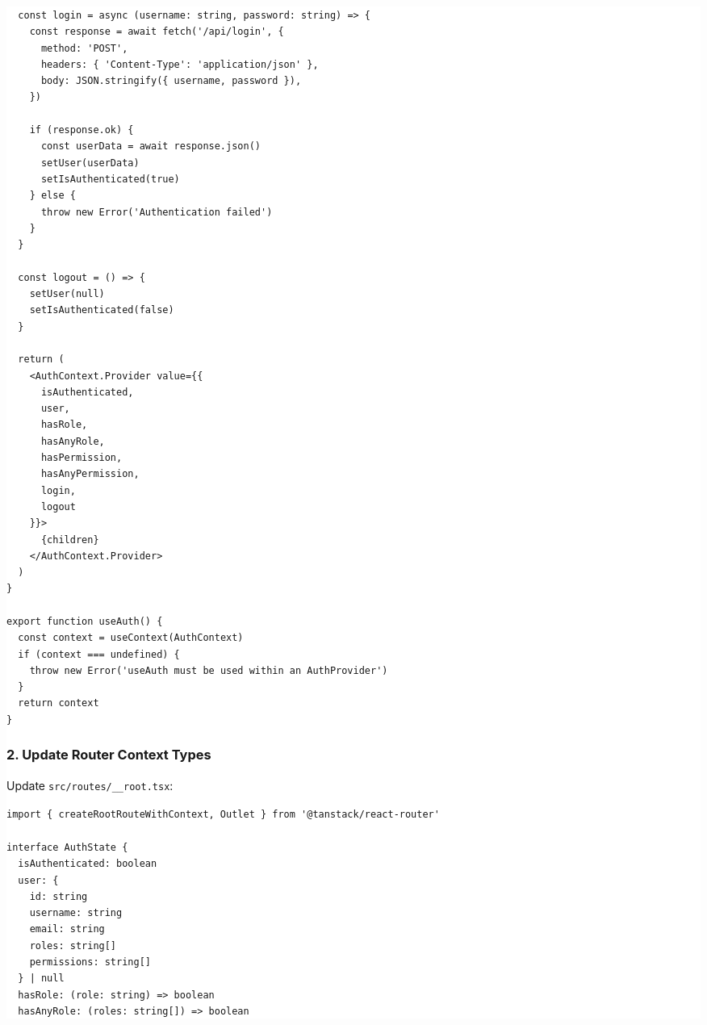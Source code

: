```tsx
  const login = async (username: string, password: string) => {
    const response = await fetch('/api/login', {
      method: 'POST',
      headers: { 'Content-Type': 'application/json' },
      body: JSON.stringify({ username, password }),
    })

    if (response.ok) {
      const userData = await response.json()
      setUser(userData)
      setIsAuthenticated(true)
    } else {
      throw new Error('Authentication failed')
    }
  }

  const logout = () => {
    setUser(null)
    setIsAuthenticated(false)
  }

  return (
    <AuthContext.Provider value={{ 
      isAuthenticated, 
      user, 
      hasRole, 
      hasAnyRole, 
      hasPermission, 
      hasAnyPermission, 
      login, 
      logout 
    }}>
      {children}
    </AuthContext.Provider>
  )
}

export function useAuth() {
  const context = useContext(AuthContext)
  if (context === undefined) {
    throw new Error('useAuth must be used within an AuthProvider')
  }
  return context
}
```

### 2. Update Router Context Types

Update `src/routes/__root.tsx`:

```tsx
import { createRootRouteWithContext, Outlet } from '@tanstack/react-router'

interface AuthState {
  isAuthenticated: boolean
  user: {
    id: string
    username: string
    email: string
    roles: string[]
    permissions: string[]
  } | null
  hasRole: (role: string) => boolean
  hasAnyRole: (roles: string[]) => boolean
```